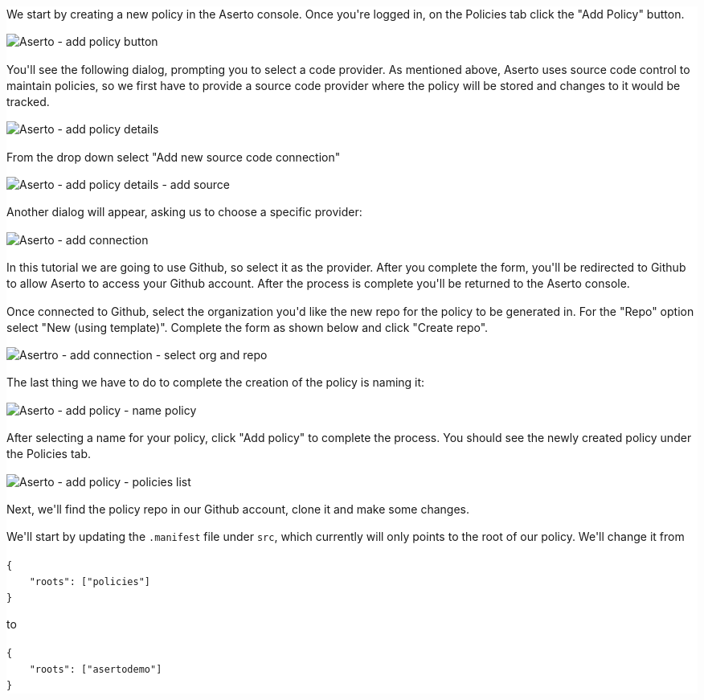 We start by creating a new policy in the Aserto console. Once you're logged in, on the Policies tab click the "Add Policy" button.

![Aserto - add policy button](/images/aserto-add-policy-button.png)

You'll see the following dialog, prompting you to select a code provider. As mentioned above, Aserto uses source code control to maintain policies, so we first have to provide a source code provider where the policy will be stored and changes to it would be tracked.

![Aserto - add policy details](/images/aserto-add-policy-details-1.png)

From the drop down select "Add new source code connection"

![Aserto - add policy details - add source](/images/aserto-add-policy-details-add-source.png)

Another dialog will appear, asking us to choose a specific provider:

![Aserto - add connection](/images/aserto-add-connection.png)

In this tutorial we are going to use Github, so select it as the provider. After you complete the form, you'll be redirected to Github to allow Aserto to access your Github account. After the process is complete you'll be returned to the Aserto console.

Once connected to Github, select the organization you'd like the new repo for the policy to be generated in. For the "Repo" option select "New (using template)". Complete the form as shown below and click "Create repo".

![Asertro - add connection - select org and repo](/images/aserto-add-connection-select-org-and-repo.png)

The last thing we have to do to complete the creation of the policy is naming it:

![Aserto - add policy - name policy](/images/aserto-add-policy-name-policy.png)

After selecting a name for your policy, click "Add policy" to complete the process. You should see the newly created policy under the Policies tab.

![Aserto - add policy - policies list](/images/aserto-add-policy-policies-list.png)

Next, we'll find the policy repo in our Github account, clone it and make some changes.

We'll start by updating the `.manifest` file under `src`, which currently will only points to the root of our policy.
We'll change it from

```
{
    "roots": ["policies"]
}
```

to

```
{
    "roots": ["asertodemo"]
}
```
